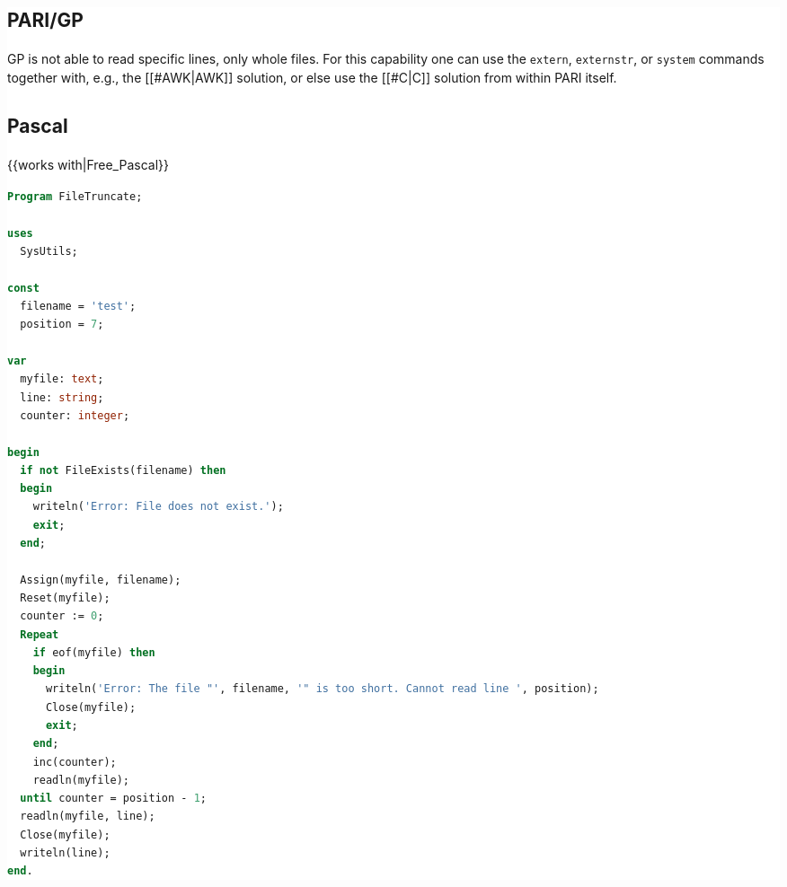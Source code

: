 

## PARI/GP

GP is not able to read specific lines, only whole files. For this capability one can use the <code>extern</code>, <code>externstr</code>, or <code>system</code> commands together with, e.g., the [[#AWK|AWK]] solution, or else use the [[#C|C]] solution from within PARI itself.


## Pascal

{{works with|Free_Pascal}}

```pascal
Program FileTruncate;

uses
  SysUtils;

const
  filename = 'test';
  position = 7;

var
  myfile: text;
  line: string;
  counter: integer;

begin
  if not FileExists(filename) then
  begin
    writeln('Error: File does not exist.');
    exit;
  end;

  Assign(myfile, filename);
  Reset(myfile);
  counter := 0;
  Repeat
    if eof(myfile) then
    begin
      writeln('Error: The file "', filename, '" is too short. Cannot read line ', position);
      Close(myfile);
      exit;
    end;
    inc(counter);
    readln(myfile);
  until counter = position - 1;
  readln(myfile, line);
  Close(myfile);
  writeln(line);
end.
```

